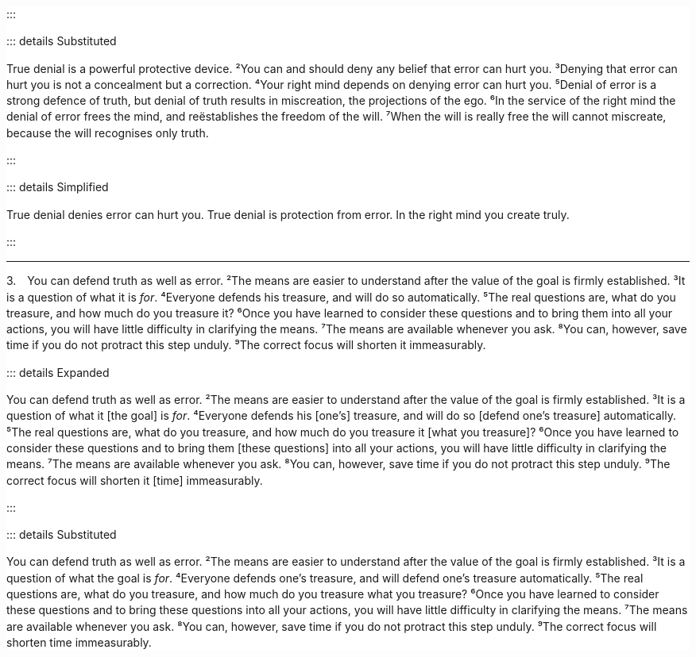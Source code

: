 :::

::: details Substituted

True denial is a powerful protective device. 
²You can and should deny any belief that error can hurt you. 
³Denying that error can hurt you is not a concealment but a correction. 
⁴Your right mind depends on denying error can hurt you. 
⁵Denial of error is a strong defence of truth, but denial of truth results in miscreation, the projections of the ego. 
⁶In the service of the right mind the denial of error frees the mind, and reëstablishes the freedom of the will. 
⁷When the will is really free the will cannot miscreate, because the will recognises only truth.

:::

::: details Simplified

True denial denies error can hurt you. 
True denial is protection from error. 
In the right mind you create truly. 

:::

---

3.&emsp;You can defend truth as well as error. 
²The means are easier to understand after the value of the goal is firmly established. 
³It is a question of what it is *for*. 
⁴Everyone defends his treasure, and will do so automatically. 
⁵The real questions are, what do you treasure, and how much do you treasure it? 
⁶Once you have learned to consider these questions and to bring them into all your actions, you will have little difficulty in clarifying the means. 
⁷The means are available whenever you ask. 
⁸You can, however, save time if you do not protract this step unduly. 
⁹The correct focus will shorten it immeasurably.

::: details Expanded

You can defend truth as well as error. 
²The means are easier to understand after the value of the goal is firmly established. 
³It is a question of what it [the goal] is *for*. 
⁴Everyone defends his [one’s] treasure, and will do so [defend one’s treasure] automatically. 
⁵The real questions are, what do you treasure, and how much do you treasure it [what you treasure]? 
⁶Once you have learned to consider these questions and to bring them [these questions] into all your actions, you will have little difficulty in clarifying the means. 
⁷The means are available whenever you ask. 
⁸You can, however, save time if you do not protract this step unduly. 
⁹The correct focus will shorten it [time] immeasurably.

:::

::: details Substituted

You can defend truth as well as error. 
²The means are easier to understand after the value of the goal is firmly established. 
³It is a question of what the goal is *for*. 
⁴Everyone defends one’s treasure, and will defend one’s treasure automatically. 
⁵The real questions are, what do you treasure, and how much do you treasure what you treasure? 
⁶Once you have learned to consider these questions and to bring these questions into all your actions, you will have little difficulty in clarifying the means. 
⁷The means are available whenever you ask. 
⁸You can, however, save time if you do not protract this step unduly. 
⁹The correct focus will shorten time immeasurably.
